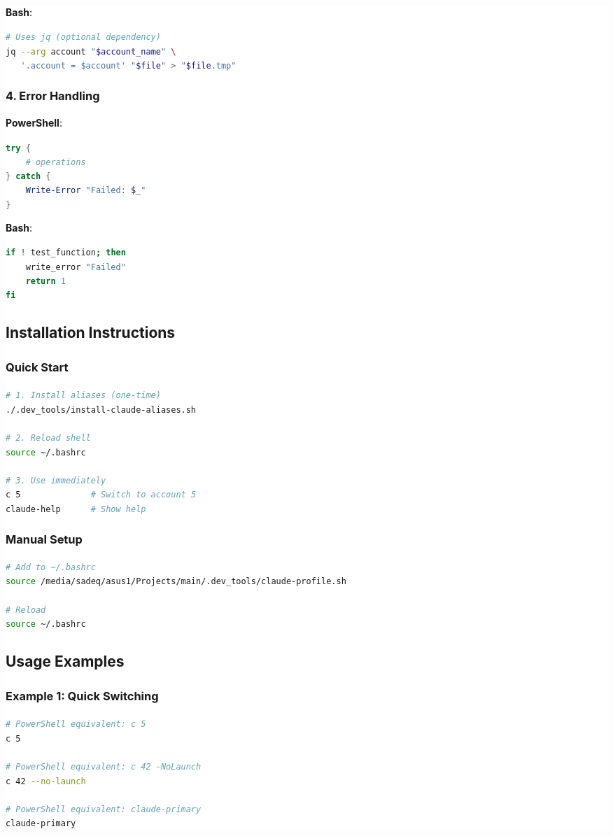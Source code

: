 **Bash**:
```bash
# Uses jq (optional dependency)
jq --arg account "$account_name" \
   '.account = $account' "$file" > "$file.tmp"
```

### 4. Error Handling
**PowerShell**:
```powershell
try {
    # operations
} catch {
    Write-Error "Failed: $_"
}
```

**Bash**:
```bash
if ! test_function; then
    write_error "Failed"
    return 1
fi
```

## Installation Instructions

### Quick Start
```bash
# 1. Install aliases (one-time)
./.dev_tools/install-claude-aliases.sh

# 2. Reload shell
source ~/.bashrc

# 3. Use immediately
c 5              # Switch to account 5
claude-help      # Show help
```

### Manual Setup
```bash
# Add to ~/.bashrc
source /media/sadeq/asus1/Projects/main/.dev_tools/claude-profile.sh

# Reload
source ~/.bashrc
```

## Usage Examples

### Example 1: Quick Switching
```bash
# PowerShell equivalent: c 5
c 5

# PowerShell equivalent: c 42 -NoLaunch
c 42 --no-launch

# PowerShell equivalent: claude-primary
claude-primary
```
